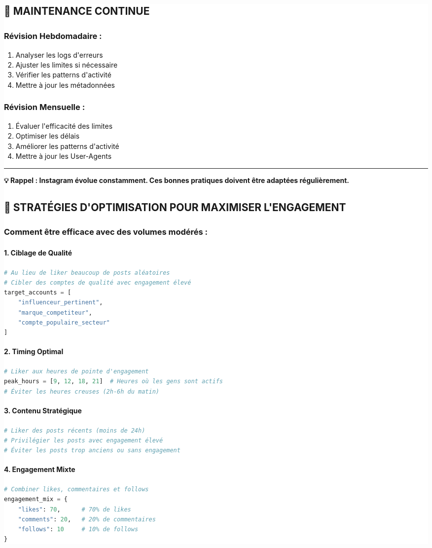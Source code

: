 ## 🔄 **MAINTENANCE CONTINUE**

### **Révision Hebdomadaire :**
1. Analyser les logs d'erreurs
2. Ajuster les limites si nécessaire
3. Vérifier les patterns d'activité
4. Mettre à jour les métadonnées

### **Révision Mensuelle :**
1. Évaluer l'efficacité des limites
2. Optimiser les délais
3. Améliorer les patterns d'activité
4. Mettre à jour les User-Agents

---

**💡 Rappel : Instagram évolue constamment. Ces bonnes pratiques doivent être adaptées régulièrement.**

## 🎯 **STRATÉGIES D'OPTIMISATION POUR MAXIMISER L'ENGAGEMENT**

### **Comment être efficace avec des volumes modérés :**

#### **1. Ciblage de Qualité**
```python
# Au lieu de liker beaucoup de posts aléatoires
# Cibler des comptes de qualité avec engagement élevé
target_accounts = [
    "influenceur_pertinent",
    "marque_competiteur",
    "compte_populaire_secteur"
]
```

#### **2. Timing Optimal**
```python
# Liker aux heures de pointe d'engagement
peak_hours = [9, 12, 18, 21]  # Heures où les gens sont actifs
# Éviter les heures creuses (2h-6h du matin)
```

#### **3. Contenu Stratégique**
```python
# Liker des posts récents (moins de 24h)
# Privilégier les posts avec engagement élevé
# Éviter les posts trop anciens ou sans engagement
```

#### **4. Engagement Mixte**
```python
# Combiner likes, commentaires et follows
engagement_mix = {
    "likes": 70,      # 70% de likes
    "comments": 20,   # 20% de commentaires
    "follows": 10     # 10% de follows
}
```

